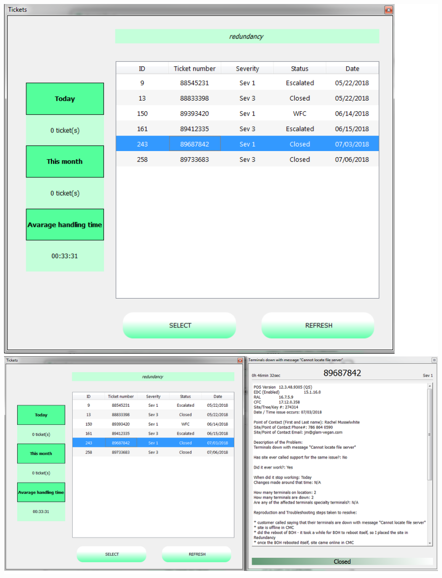<img src="https://github.com/Sasa993/Agent-Tool/blob/master/final_app/screenshots/Screenshot_2.png" width = 90% height = 90% />
<img src="https://github.com/Sasa993/Agent-Tool/blob/master/final_app/screenshots/Screenshot_3.png" width = 100% height = 100% />
